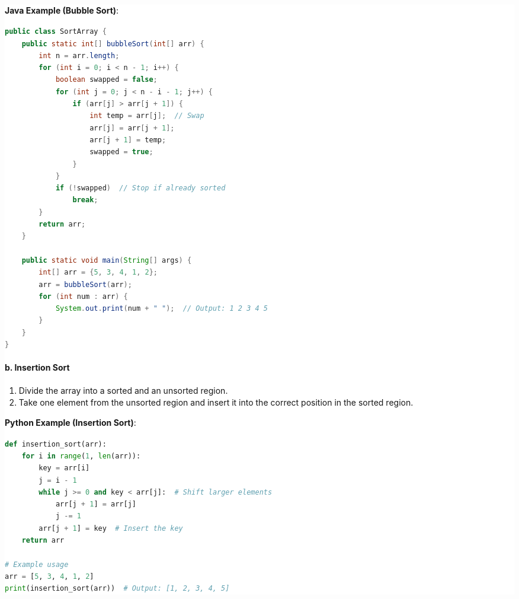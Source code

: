 **Java Example (Bubble Sort)**:

```java
public class SortArray {
    public static int[] bubbleSort(int[] arr) {
        int n = arr.length;
        for (int i = 0; i < n - 1; i++) {
            boolean swapped = false;
            for (int j = 0; j < n - i - 1; j++) {
                if (arr[j] > arr[j + 1]) {
                    int temp = arr[j];  // Swap
                    arr[j] = arr[j + 1];
                    arr[j + 1] = temp;
                    swapped = true;
                }
            }
            if (!swapped)  // Stop if already sorted
                break;
        }
        return arr;
    }

    public static void main(String[] args) {
        int[] arr = {5, 3, 4, 1, 2};
        arr = bubbleSort(arr);
        for (int num : arr) {
            System.out.print(num + " ");  // Output: 1 2 3 4 5
        }
    }
}
```

#### b. Insertion Sort

1. Divide the array into a sorted and an unsorted region.
2. Take one element from the unsorted region and insert it into the correct position in the sorted region.

**Python Example (Insertion Sort)**:

```python
def insertion_sort(arr):
    for i in range(1, len(arr)):
        key = arr[i]
        j = i - 1
        while j >= 0 and key < arr[j]:  # Shift larger elements
            arr[j + 1] = arr[j]
            j -= 1
        arr[j + 1] = key  # Insert the key
    return arr

# Example usage
arr = [5, 3, 4, 1, 2]
print(insertion_sort(arr))  # Output: [1, 2, 3, 4, 5]
```

